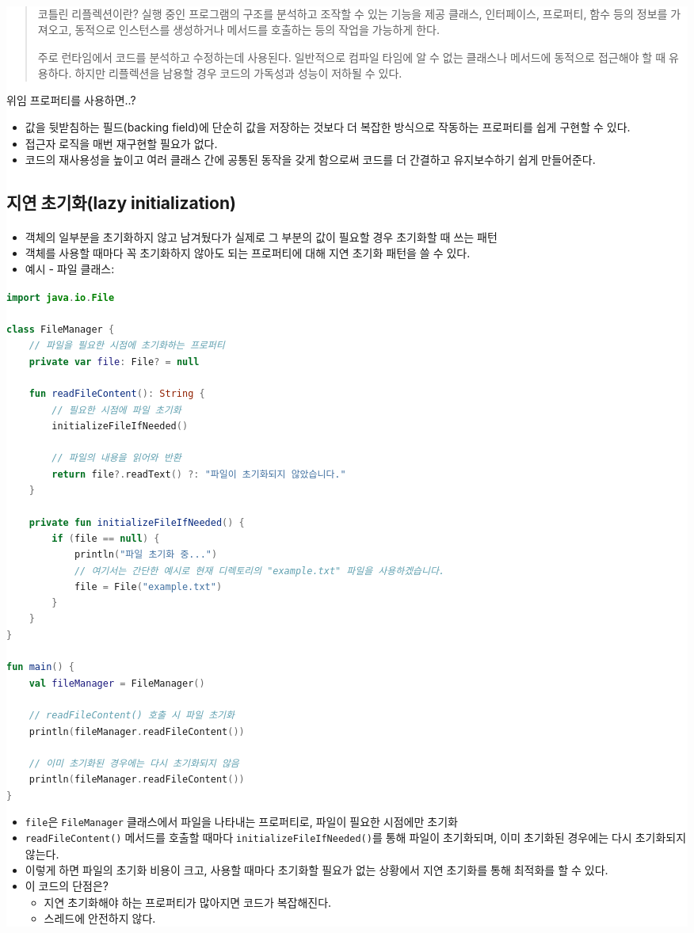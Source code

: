 
> 코틀린 리플렉션이란?
> 실행 중인 프로그램의 구조를 분석하고 조작할 수 있는 기능을 제공
> 클래스, 인터페이스, 프로퍼티, 함수 등의 정보를 가져오고, 동적으로 인스턴스를 생성하거나 메서드를 호출하는 등의 작업을 가능하게 한다.
> 
> 주로 런타임에서 코드를 분석하고 수정하는데 사용된다. 일반적으로 컴파일 타임에 알 수 없는 클래스나 메서드에 동적으로 접근해야 할 때 유용하다. 하지만 리플렉션을 남용할 경우 코드의 가독성과 성능이 저하될 수 있다.


위임 프로퍼티를 사용하면..?
- 값을 뒷받침하는 필드(backing field)에 단순히 값을 저장하는 것보다 더 복잡한 방식으로 작동하는 프로퍼티를 쉽게 구현할 수 있다.
- 접근자 로직을 매번 재구현할 필요가 없다.
- 코드의 재사용성을 높이고 여러 클래스 간에 공통된 동작을 갖게 함으로써 코드를 더 간결하고 유지보수하기 쉽게 만들어준다.



## 지연 초기화(lazy initialization)
- 객체의 일부분을 초기화하지 않고 남겨뒀다가 실제로 그 부분의 값이 필요할 경우 초기화할 때 쓰는 패턴
- 객체를 사용할 때마다 꼭 초기화하지 않아도 되는 프로퍼티에 대해 지연 초기화 패턴을 쓸 수 있다.
- 예시 - 파일 클래스:
```kotlin
import java.io.File

class FileManager {
    // 파일을 필요한 시점에 초기화하는 프로퍼티
    private var file: File? = null

    fun readFileContent(): String {
        // 필요한 시점에 파일 초기화
        initializeFileIfNeeded()

        // 파일의 내용을 읽어와 반환
        return file?.readText() ?: "파일이 초기화되지 않았습니다."
    }

    private fun initializeFileIfNeeded() {
        if (file == null) {
            println("파일 초기화 중...")
            // 여기서는 간단한 예시로 현재 디렉토리의 "example.txt" 파일을 사용하겠습니다.
            file = File("example.txt")
        }
    }
}

fun main() {
    val fileManager = FileManager()

    // readFileContent() 호출 시 파일 초기화
    println(fileManager.readFileContent())

    // 이미 초기화된 경우에는 다시 초기화되지 않음
    println(fileManager.readFileContent())
}

```
- `file`은 `FileManager` 클래스에서 파일을 나타내는 프로퍼티로, 파일이 필요한 시점에만 초기화
- `readFileContent()` 메서드를 호출할 때마다 `initializeFileIfNeeded()`를 통해 파일이 초기화되며, 이미 초기화된 경우에는 다시 초기화되지 않는다.
- 이렇게 하면 파일의 초기화 비용이 크고, 사용할 때마다 초기화할 필요가 없는 상황에서 지연 초기화를 통해 최적화를 할 수 있다.
- 이 코드의 단점은?
	- 지연 초기화해야 하는 프로퍼티가 많아지면 코드가 복잡해진다.
	- 스레드에 안전하지 않다.
